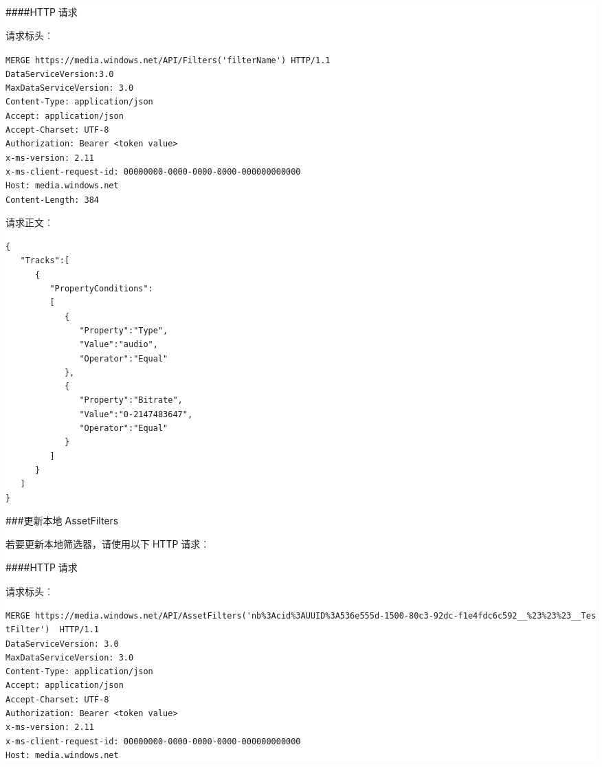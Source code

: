 ####HTTP 请求
 
请求标头︰ 

    MERGE https://media.windows.net/API/Filters('filterName') HTTP/1.1 
    DataServiceVersion:3.0 
    MaxDataServiceVersion: 3.0 
    Content-Type: application/json 
    Accept: application/json 
    Accept-Charset: UTF-8 
    Authorization: Bearer <token value> 
    x-ms-version: 2.11 
    x-ms-client-request-id: 00000000-0000-0000-0000-000000000000 
    Host: media.windows.net 
    Content-Length: 384
    
请求正文︰ 
    
    { 
       "Tracks":[   
          {   
             "PropertyConditions": 
             [   
                {   
                   "Property":"Type", 
                   "Value":"audio", 
                   "Operator":"Equal" 
                }, 
                {   
                   "Property":"Bitrate", 
                   "Value":"0-2147483647", 
                   "Operator":"Equal" 
                } 
             ] 
          } 
       ] 
    } 

###更新本地 AssetFilters

若要更新本地筛选器，请使用以下 HTTP 请求︰ 

####HTTP 请求

请求标头︰ 

    MERGE https://media.windows.net/API/AssetFilters('nb%3Acid%3AUUID%3A536e555d-1500-80c3-92dc-f1e4fdc6c592__%23%23%23__TestFilter')  HTTP/1.1 
    DataServiceVersion: 3.0 
    MaxDataServiceVersion: 3.0 
    Content-Type: application/json 
    Accept: application/json 
    Accept-Charset: UTF-8 
    Authorization: Bearer <token value> 
    x-ms-version: 2.11 
    x-ms-client-request-id: 00000000-0000-0000-0000-000000000000 
    Host: media.windows.net 
    